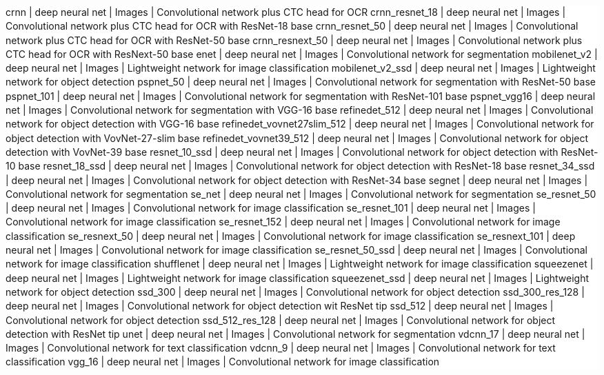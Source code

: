 crnn	    | deep neural net	       | Images   		| Convolutional network plus CTC head for OCR
crnn_resnet_18 | deep neural net	       | Images   		| Convolutional network plus CTC head for OCR with ResNet-18 base
crnn_resnet_50 | deep neural net	       | Images   		| Convolutional network plus CTC head for OCR with ResNet-50 base
crnn_resnext_50 | deep neural net	       | Images   		| Convolutional network plus CTC head for OCR with ResNext-50 base
enet | deep neural net	       | Images   		| Convolutional network for segmentation
mobilenet_v2 | deep neural net	       | Images   		| Lightweight network for image classification
mobilenet_v2_ssd | deep neural net	       | Images   		| Lightweight network for object detection
pspnet_50 | deep neural net	       | Images   		| Convolutional network for segmentation with ResNet-50 base
pspnet_101 | deep neural net	       | Images   		| Convolutional network for segmentation with ResNet-101 base
pspnet_vgg16 | deep neural net	       | Images   		| Convolutional network for segmentation with VGG-16 base
refinedet_512 | deep neural net	       | Images   		| Convolutional network for object detection with VGG-16 base
refinedet_vovnet27slim_512 | deep neural net	       | Images   		| Convolutional network for object detection with VovNet-27-slim base
refinedet_vovnet39_512 | deep neural net	       | Images   		| Convolutional network for object detection with VovNet-39 base
resnet_10_ssd | deep neural net	       | Images   		| Convolutional network for object detection with ResNet-10 base
resnet_18_ssd | deep neural net	       | Images   		| Convolutional network for object detection with ResNet-18 base
resnet_34_ssd | deep neural net	       | Images   		| Convolutional network for object detection with ResNet-34 base
segnet | deep neural net	       | Images   		| Convolutional network for segmentation
se_net | deep neural net	       | Images   		| Convolutional network for segmentation
se_resnet_50 | deep neural net	       | Images   		| Convolutional network for image classification
se_resnet_101 | deep neural net	       | Images   		| Convolutional network for image classification
se_resnet_152 | deep neural net	       | Images   		| Convolutional network for image classification
se_resnext_50 | deep neural net	       | Images   		| Convolutional network for image classification
se_resnext_101 | deep neural net	       | Images   		| Convolutional network for image classification
se_resnet_50_ssd | deep neural net	       | Images   		| Convolutional network for image classification
shufflenet | deep neural net	       | Images   		| Lightweight network for image classification
squeezenet | deep neural net	       | Images   		| Lightweight network for image classification
squeezenet_ssd | deep neural net	       | Images   		| Lightweight network for object detection
ssd_300 | deep neural net	       | Images   		| Convolutional network for object detection
ssd_300_res_128 | deep neural net	       | Images   		| Convolutional network for object detection wit ResNet tip
ssd_512 | deep neural net	       | Images   		| Convolutional network for object detection
ssd_512_res_128 | deep neural net	       | Images   		| Convolutional network for object detection with ResNet tip
unet | deep neural net	       | Images   		|  Convolutional network for segmentation
vdcnn_17 | deep neural net	       | Images   		| Convolutional network for text classification
vdcnn_9 | deep neural net	       | Images   		| Convolutional network for text classification
vgg_16 | deep neural net	       | Images   		| Convolutional network for image classification
